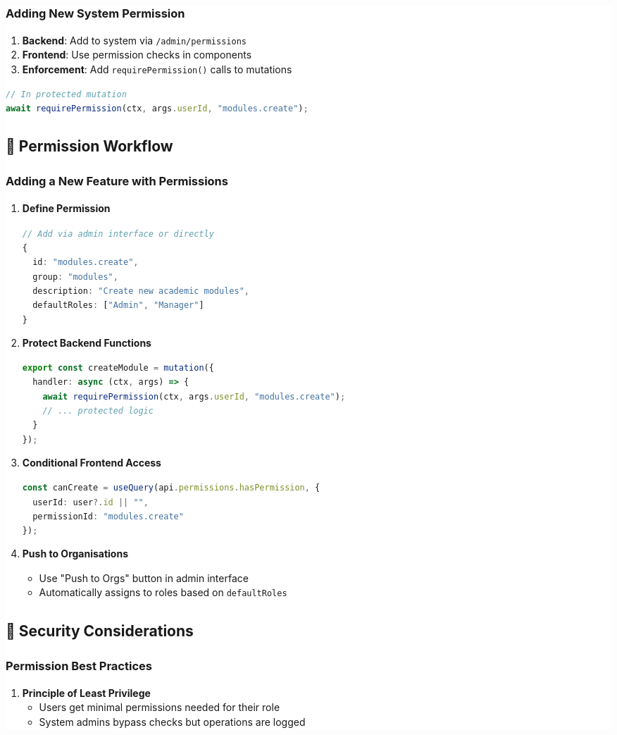 ### Adding New System Permission

1. **Backend**: Add to system via `/admin/permissions`
2. **Frontend**: Use permission checks in components
3. **Enforcement**: Add `requirePermission()` calls to mutations

```typescript
// In protected mutation
await requirePermission(ctx, args.userId, "modules.create");
```

## 🔄 Permission Workflow

### Adding a New Feature with Permissions

1. **Define Permission**
   ```typescript
   // Add via admin interface or directly
   {
     id: "modules.create",
     group: "modules",
     description: "Create new academic modules",
     defaultRoles: ["Admin", "Manager"]
   }
   ```

2. **Protect Backend Functions**
   ```typescript
   export const createModule = mutation({
     handler: async (ctx, args) => {
       await requirePermission(ctx, args.userId, "modules.create");
       // ... protected logic
     }
   });
   ```

3. **Conditional Frontend Access**
   ```typescript
   const canCreate = useQuery(api.permissions.hasPermission, {
     userId: user?.id || "",
     permissionId: "modules.create"
   });
   ```

4. **Push to Organisations**
   - Use "Push to Orgs" button in admin interface
   - Automatically assigns to roles based on `defaultRoles`

## 🚨 Security Considerations

### Permission Best Practices

1. **Principle of Least Privilege**
   - Users get minimal permissions needed for their role
   - System admins bypass checks but operations are logged
